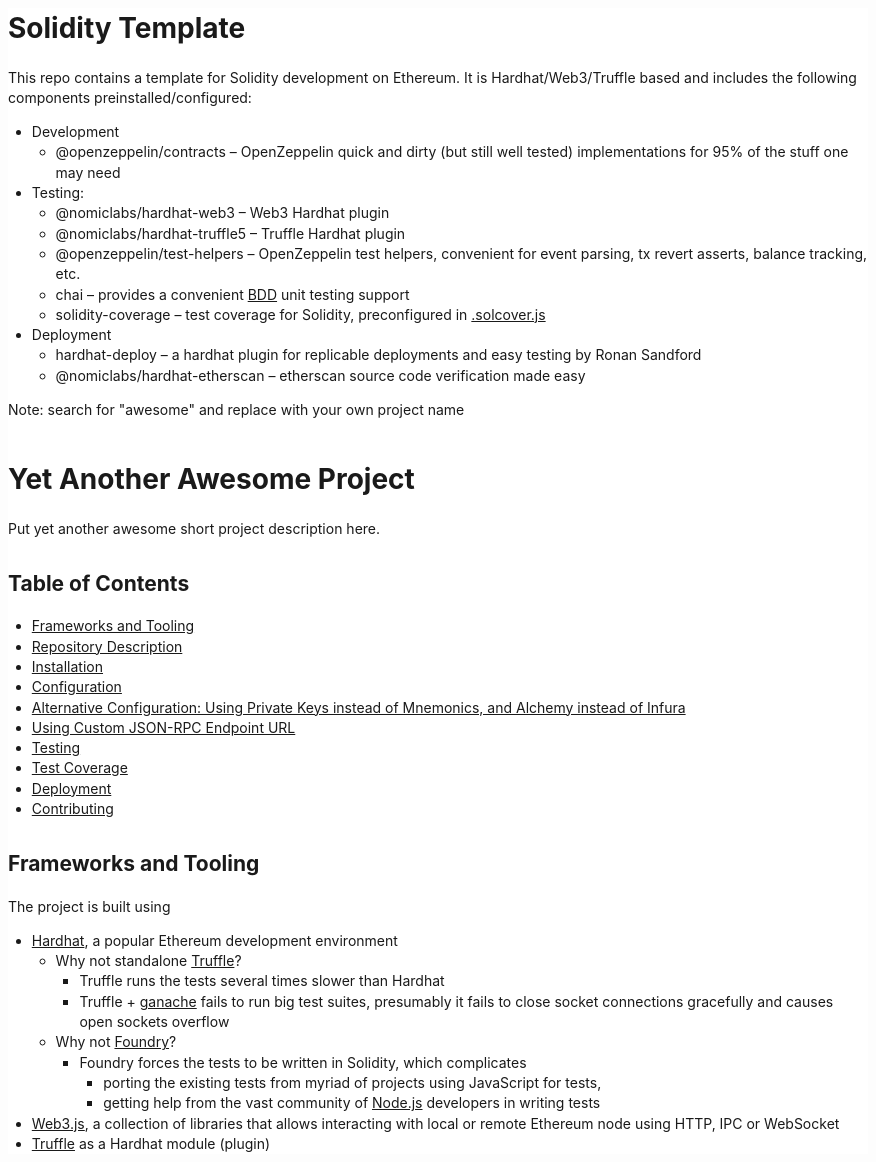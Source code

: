# Solidity Template #
This repo contains a template for Solidity development on Ethereum.
It is Hardhat/Web3/Truffle based and includes the following components preinstalled/configured:
* Development
    * @openzeppelin/contracts – OpenZeppelin quick and dirty (but still well tested) implementations for 95%
    of the stuff one may need
* Testing:
    * @nomiclabs/hardhat-web3 – Web3 Hardhat plugin
    * @nomiclabs/hardhat-truffle5 – Truffle Hardhat plugin
    * @openzeppelin/test-helpers – OpenZeppelin test helpers, convenient for event parsing, tx revert asserts,
    balance tracking, etc.
    * chai – provides a convenient [BDD](https://devhints.io/chai) unit testing support
    * solidity-coverage – test coverage for Solidity, preconfigured in [.solcover.js](.solcover.js)
* Deployment
    * hardhat-deploy – a hardhat plugin for replicable deployments and easy testing by Ronan Sandford
    * @nomiclabs/hardhat-etherscan – etherscan source code verification made easy

Note: search for "awesome" and replace with your own project name

# Yet Another Awesome Project #

Put yet another awesome short project description here.

## Table of Contents
* [Frameworks and Tooling](#frameworks-and-tooling)
* [Repository Description](#repository-description)
* [Installation](#installation)
* [Configuration](#configuration)
* [Alternative Configuration: Using Private Keys instead of Mnemonics, and Alchemy instead of Infura](#alternative-configuration-using-private-keys-instead-of-mnemonics-and-alchemy-instead-of-infura)
* [Using Custom JSON-RPC Endpoint URL](#using-custom-json-rpc-endpoint-url)
* [Testing](#testing)
* [Test Coverage](#test-coverage)
* [Deployment](#deployment)
* [Contributing](#contributing)

## Frameworks and Tooling
The project is built using
* [Hardhat](https://hardhat.org/), a popular Ethereum development environment
    * Why not standalone [Truffle](https://www.trufflesuite.com/truffle)?
        * Truffle runs the tests several times slower than Hardhat
        * Truffle + [ganache](https://trufflesuite.com/ganache/) fails to run big test suites,
        presumably it fails to close socket connections gracefully and causes open sockets overflow
    * Why not [Foundry](https://github.com/foundry-rs/foundry)?
        * Foundry forces the tests to be written in Solidity, which complicates
            * porting the existing tests from myriad of projects using JavaScript for tests,
            * getting help from the vast community of [Node.js](https://nodejs.org/en) developers in writing tests
* [Web3.js](https://web3js.readthedocs.io/), a collection of libraries that allows interacting with
local or remote Ethereum node using HTTP, IPC or WebSocket
* [Truffle](https://www.trufflesuite.com/truffle) as a Hardhat module (plugin)
